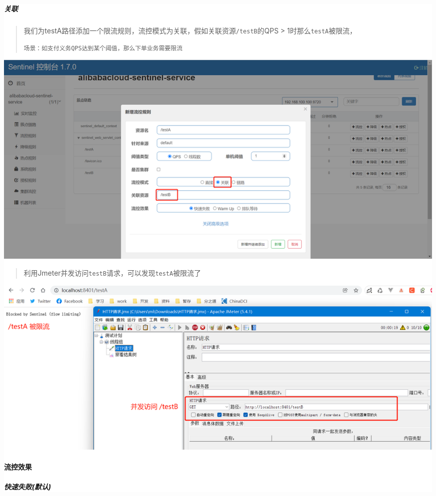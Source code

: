 ##### 关联

> 我们为testA路径添加一个限流规则，流控模式为关联，假如关联资源`/testB`的QPS > 1时那么`testA`被限流，
>
> `场景：如支付义务QPS达到某个阈值，那么下单业务需要限流`

![image-20220124225251247](./images/image-20220124225251247.png)

> 利用Jmeter并发访问`testB`请求，可以发现`testA`被限流了

![image-20220124230102606](./images/image-20220124230102606.png)

#### 流控效果

##### 快速失败(默认)
